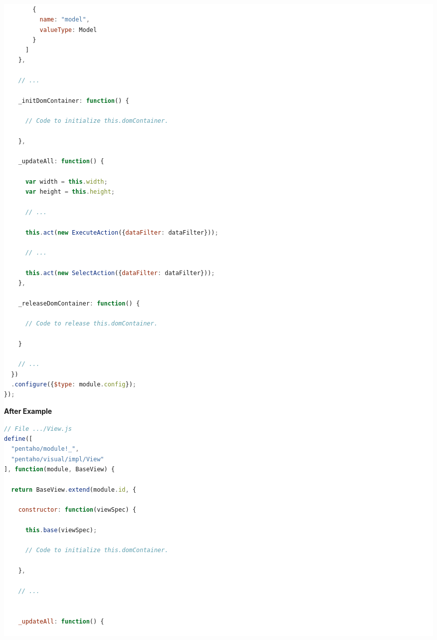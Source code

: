 ```js
        {
          name: "model",
          valueType: Model
        }
      ]
    },
    
    // ...
    
    _initDomContainer: function() {
      
      // Code to initialize this.domContainer.
      
    },
    
    _updateAll: function() {
      
      var width = this.width;
      var height = this.height;
      
      // ...
      
      this.act(new ExecuteAction({dataFilter: dataFilter}));
      
      // ...
      
      this.act(new SelectAction({dataFilter: dataFilter}));
    },
    
    _releaseDomContainer: function() {
      
      // Code to release this.domContainer.
      
    }
    
    // ...
  })
  .configure({$type: module.config});
});
```

**After Example**
```js
// File .../View.js
define([
  "pentaho/module!_",
  "pentaho/visual/impl/View"
], function(module, BaseView) {
  
  return BaseView.extend(module.id, {
    
    constructor: function(viewSpec) {
      
      this.base(viewSpec);
      
      // Code to initialize this.domContainer.
      
    },
    
    // ...
    
    
    _updateAll: function() {
       
```